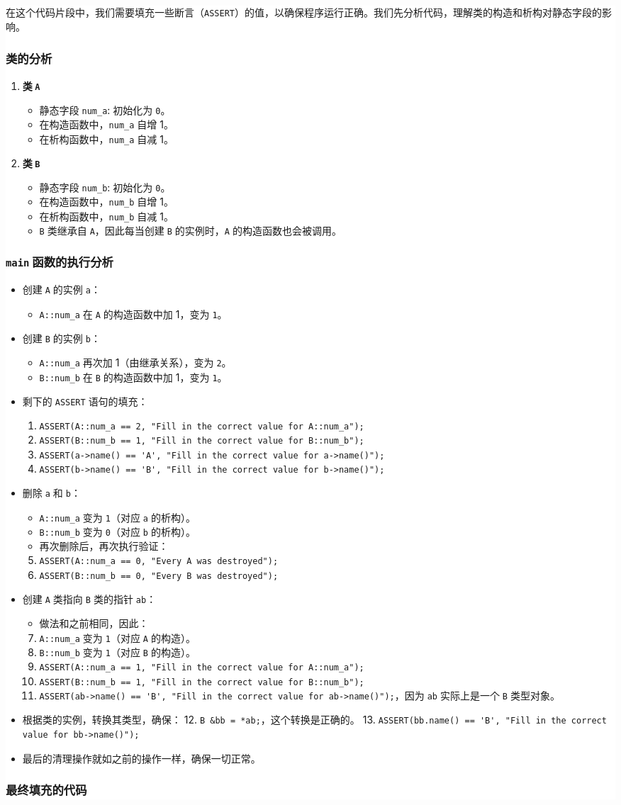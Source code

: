 在这个代码片段中，我们需要填充一些断言（`ASSERT`）的值，以确保程序运行正确。我们先分析代码，理解类的构造和析构对静态字段的影响。

### 类的分析

1. **类 `A`**

   - 静态字段 `num_a`: 初始化为 `0`。
   - 在构造函数中，`num_a` 自增 1。
   - 在析构函数中，`num_a` 自减 1。

2. **类 `B`**
   - 静态字段 `num_b`: 初始化为 `0`。
   - 在构造函数中，`num_b` 自增 1。
   - 在析构函数中，`num_b` 自减 1。
   - `B` 类继承自 `A`，因此每当创建 `B` 的实例时，`A` 的构造函数也会被调用。

### `main` 函数的执行分析

- 创建 `A` 的实例 `a`：
  - `A::num_a` 在 `A` 的构造函数中加 1，变为 `1`。
- 创建 `B` 的实例 `b`：
  - `A::num_a` 再次加 1（由继承关系），变为 `2`。
  - `B::num_b` 在 `B` 的构造函数中加 1，变为 `1`。
- 剩下的 `ASSERT` 语句的填充：

  1. `ASSERT(A::num_a == 2, "Fill in the correct value for A::num_a");`
  2. `ASSERT(B::num_b == 1, "Fill in the correct value for B::num_b");`
  3. `ASSERT(a->name() == 'A', "Fill in the correct value for a->name()");`
  4. `ASSERT(b->name() == 'B', "Fill in the correct value for b->name()");`

- 删除 `a` 和 `b`：

  - `A::num_a` 变为 `1`（对应 `a` 的析构）。
  - `B::num_b` 变为 `0`（对应 `b` 的析构）。
  - 再次删除后，再次执行验证：

  5. `ASSERT(A::num_a == 0, "Every A was destroyed");`
  6. `ASSERT(B::num_b == 0, "Every B was destroyed");`

- 创建 `A` 类指向 `B` 类的指针 `ab`：

  - 做法和之前相同，因此：

  7. `A::num_a` 变为 `1`（对应 `A` 的构造）。
  8. `B::num_b` 变为 `1`（对应 `B` 的构造）。
  9. `ASSERT(A::num_a == 1, "Fill in the correct value for A::num_a");`
  10. `ASSERT(B::num_b == 1, "Fill in the correct value for B::num_b");`
  11. `ASSERT(ab->name() == 'B', "Fill in the correct value for ab->name()");`，因为 `ab` 实际上是一个 `B` 类型对象。

- 根据类的实例，转换其类型，确保： 12. `B &bb = *ab;`，这个转换是正确的。 13. `ASSERT(bb.name() == 'B', "Fill in the correct value for bb->name()");`

- 最后的清理操作就如之前的操作一样，确保一切正常。

### 最终填充的代码
